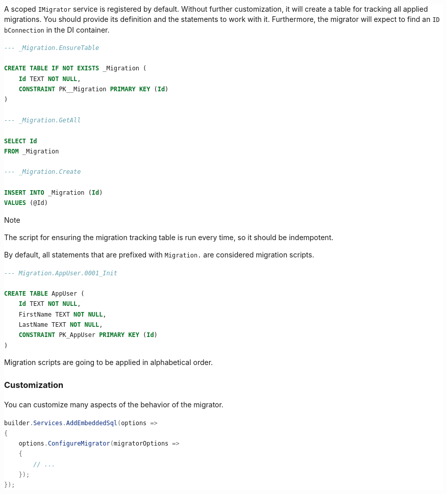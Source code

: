 ```csharp
```

A scoped `IMigrator` service is registered by default. Without further customization, it will create a table for tracking all applied migrations. You should provide its definition and the statements to work with it. Furthermore, the migrator will expect to find an `IDbConnection` in the DI container.

```sql
--- _Migration.EnsureTable

CREATE TABLE IF NOT EXISTS _Migration (
    Id TEXT NOT NULL,
    CONSTRAINT PK__Migration PRIMARY KEY (Id)
)

--- _Migration.GetAll

SELECT Id
FROM _Migration

--- _Migration.Create

INSERT INTO _Migration (Id)
VALUES (@Id)
```

> [!NOTE]
> The script for ensuring the migration tracking table is run every time, so it should be indempotent.

By default, all statements that are prefixed with `Migration.` are considered migration scripts.

```sql
--- Migration.AppUser.0001_Init

CREATE TABLE AppUser (
    Id TEXT NOT NULL,
    FirstName TEXT NOT NULL,
    LastName TEXT NOT NULL,
    CONSTRAINT PK_AppUser PRIMARY KEY (Id)
)
```

Migration scripts are going to be applied in alphabetical order.

### Customization

You can customize many aspects of the behavior of the migrator.

```csharp
builder.Services.AddEmbeddedSql(options => 
{
    options.ConfigureMigrator(migratorOptions =>
    {
        // ...
    });
});
```
